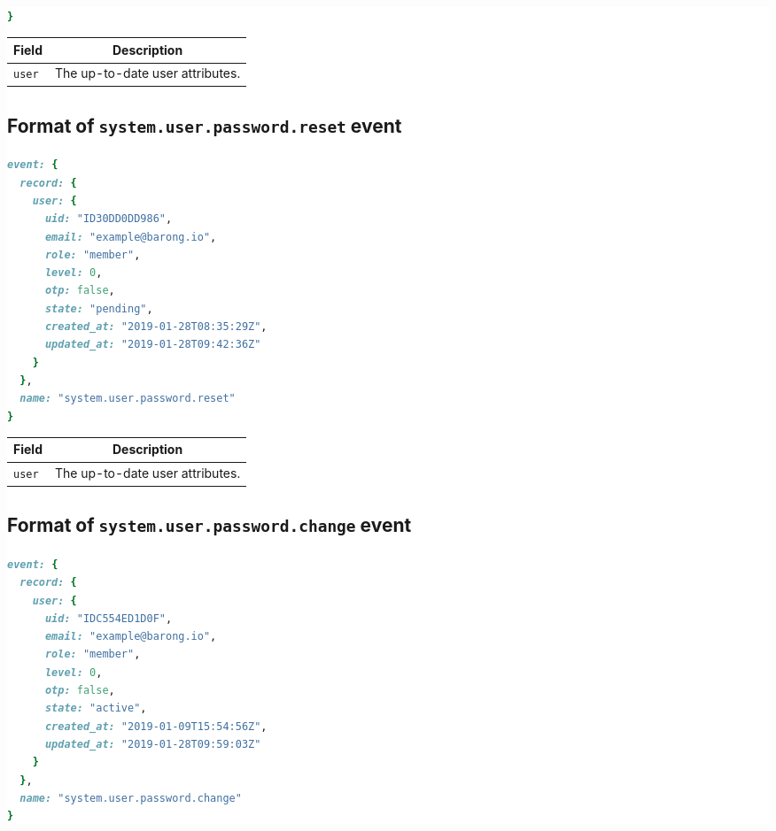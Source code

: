 ```ruby
}
```

| Field      | Description                                      |
| ---------- | ------------------------------------------------ |
| `user`     | The up-to-date user attributes.                  |

## Format of `system.user.password.reset` event

```ruby
event: {
  record: {
    user: {
      uid: "ID30DD0DD986",
      email: "example@barong.io",
      role: "member",
      level: 0,
      otp: false,
      state: "pending",
      created_at: "2019-01-28T08:35:29Z",
      updated_at: "2019-01-28T09:42:36Z"
    }
  },
  name: "system.user.password.reset"
}
```

| Field      | Description                                      |
| ---------- | ------------------------------------------------ |
| `user`     | The up-to-date user attributes.                  |

## Format of `system.user.password.change` event

```ruby
event: {
  record: {
    user: {
      uid: "IDC554ED1D0F",
      email: "example@barong.io",
      role: "member",
      level: 0,
      otp: false,
      state: "active",
      created_at: "2019-01-09T15:54:56Z",
      updated_at: "2019-01-28T09:59:03Z"
    }
  },
  name: "system.user.password.change"
}
```
